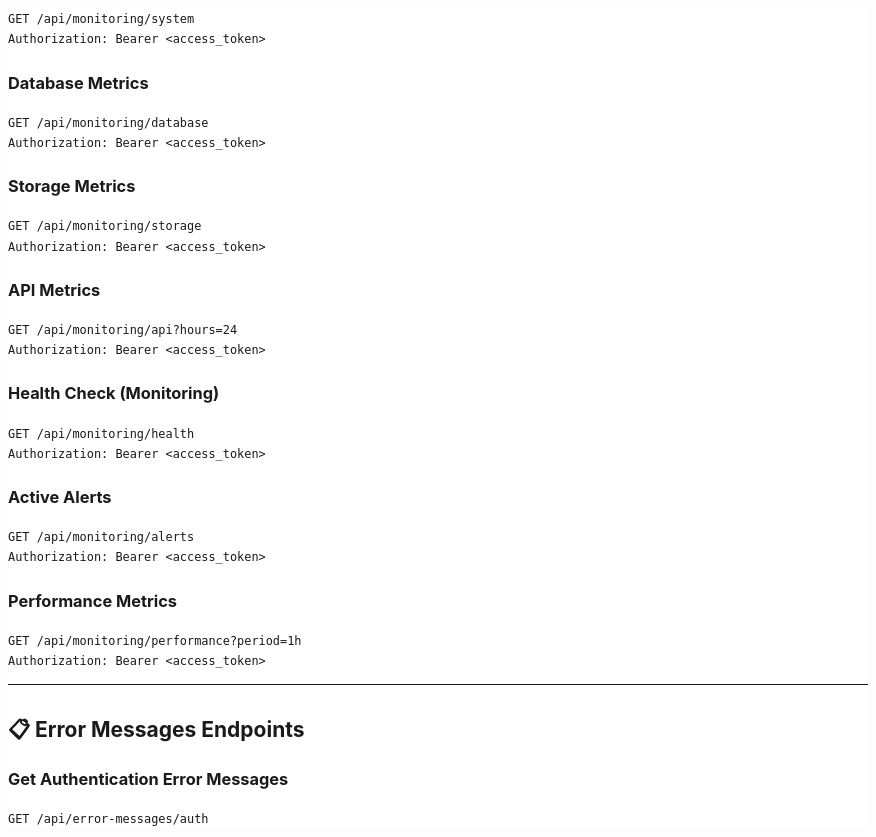 ```http
GET /api/monitoring/system
Authorization: Bearer <access_token>
```

### Database Metrics

```http
GET /api/monitoring/database
Authorization: Bearer <access_token>
```

### Storage Metrics

```http
GET /api/monitoring/storage
Authorization: Bearer <access_token>
```

### API Metrics

```http
GET /api/monitoring/api?hours=24
Authorization: Bearer <access_token>
```

### Health Check (Monitoring)

```http
GET /api/monitoring/health
Authorization: Bearer <access_token>
```

### Active Alerts

```http
GET /api/monitoring/alerts
Authorization: Bearer <access_token>
```

### Performance Metrics

```http
GET /api/monitoring/performance?period=1h
Authorization: Bearer <access_token>
```

---

## 📋 Error Messages Endpoints

### Get Authentication Error Messages

```http
GET /api/error-messages/auth
```
